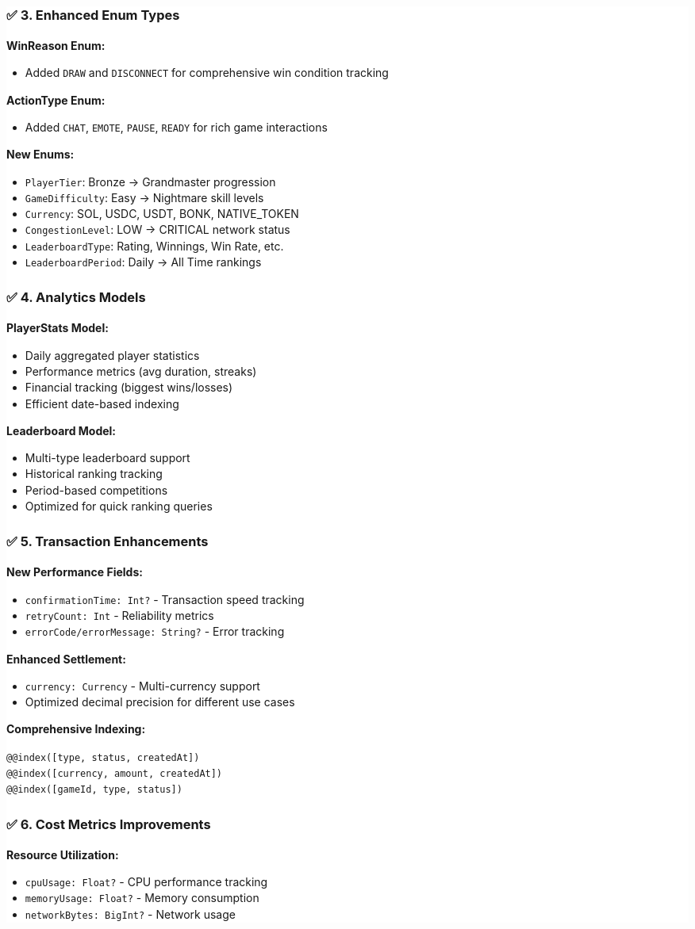 ### ✅ 3. Enhanced Enum Types

**WinReason Enum:**
- Added `DRAW` and `DISCONNECT` for comprehensive win condition tracking

**ActionType Enum:**
- Added `CHAT`, `EMOTE`, `PAUSE`, `READY` for rich game interactions

**New Enums:**
- `PlayerTier`: Bronze → Grandmaster progression
- `GameDifficulty`: Easy → Nightmare skill levels
- `Currency`: SOL, USDC, USDT, BONK, NATIVE_TOKEN
- `CongestionLevel`: LOW → CRITICAL network status
- `LeaderboardType`: Rating, Winnings, Win Rate, etc.
- `LeaderboardPeriod`: Daily → All Time rankings

### ✅ 4. Analytics Models

**PlayerStats Model:**
- Daily aggregated player statistics
- Performance metrics (avg duration, streaks)
- Financial tracking (biggest wins/losses)
- Efficient date-based indexing

**Leaderboard Model:**
- Multi-type leaderboard support
- Historical ranking tracking
- Period-based competitions
- Optimized for quick ranking queries

### ✅ 5. Transaction Enhancements

**New Performance Fields:**
- `confirmationTime: Int?` - Transaction speed tracking
- `retryCount: Int` - Reliability metrics
- `errorCode/errorMessage: String?` - Error tracking

**Enhanced Settlement:**
- `currency: Currency` - Multi-currency support
- Optimized decimal precision for different use cases

**Comprehensive Indexing:**
```prisma
@@index([type, status, createdAt])
@@index([currency, amount, createdAt])
@@index([gameId, type, status])
```

### ✅ 6. Cost Metrics Improvements

**Resource Utilization:**
- `cpuUsage: Float?` - CPU performance tracking
- `memoryUsage: Float?` - Memory consumption
- `networkBytes: BigInt?` - Network usage
